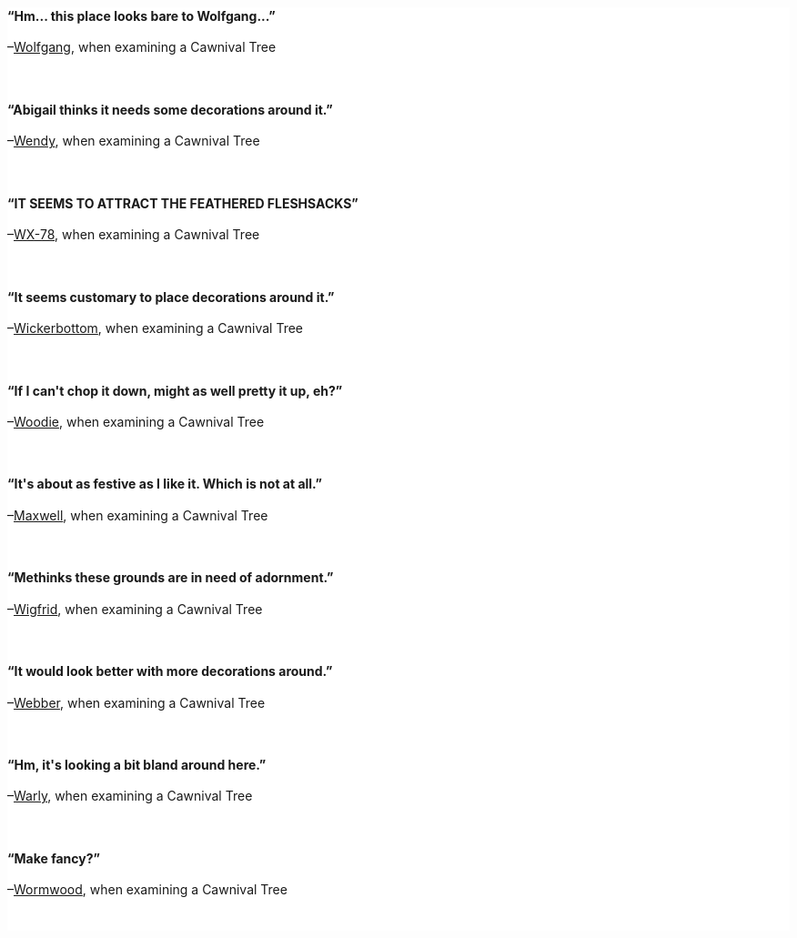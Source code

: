 **“**Hm... this place looks bare to Wolfgang...**”**

–[Wolfgang](/wiki/Wolfgang "Wolfgang"), when examining a Cawnival Tree

![](data:image/gif;base64,R0lGODlhAQABAIABAAAAAP///yH5BAEAAAEALAAAAAABAAEAQAICTAEAOw%3D%3D)

**“**Abigail thinks it needs some decorations around it.**”**

–[Wendy](/wiki/Wendy "Wendy"), when examining a Cawnival Tree

![](data:image/gif;base64,R0lGODlhAQABAIABAAAAAP///yH5BAEAAAEALAAAAAABAAEAQAICTAEAOw%3D%3D)

**“**IT SEEMS TO ATTRACT THE FEATHERED FLESHSACKS**”**

–[WX-78](/wiki/WX-78 "WX-78"), when examining a Cawnival Tree

![](data:image/gif;base64,R0lGODlhAQABAIABAAAAAP///yH5BAEAAAEALAAAAAABAAEAQAICTAEAOw%3D%3D)

**“**It seems customary to place decorations around it.**”**

–[Wickerbottom](/wiki/Wickerbottom "Wickerbottom"), when examining a Cawnival Tree

![](data:image/gif;base64,R0lGODlhAQABAIABAAAAAP///yH5BAEAAAEALAAAAAABAAEAQAICTAEAOw%3D%3D)

**“**If I can't chop it down, might as well pretty it up, eh?**”**

–[Woodie](/wiki/Woodie "Woodie"), when examining a Cawnival Tree

![](data:image/gif;base64,R0lGODlhAQABAIABAAAAAP///yH5BAEAAAEALAAAAAABAAEAQAICTAEAOw%3D%3D)

**“**It's about as festive as I like it. Which is not at all.**”**

–[Maxwell](/wiki/Maxwell "Maxwell"), when examining a Cawnival Tree

![](data:image/gif;base64,R0lGODlhAQABAIABAAAAAP///yH5BAEAAAEALAAAAAABAAEAQAICTAEAOw%3D%3D)

**“**Methinks these grounds are in need of adornment.**”**

–[Wigfrid](/wiki/Wigfrid "Wigfrid"), when examining a Cawnival Tree

![](data:image/gif;base64,R0lGODlhAQABAIABAAAAAP///yH5BAEAAAEALAAAAAABAAEAQAICTAEAOw%3D%3D)

**“**It would look better with more decorations around.**”**

–[Webber](/wiki/Webber "Webber"), when examining a Cawnival Tree

![](data:image/gif;base64,R0lGODlhAQABAIABAAAAAP///yH5BAEAAAEALAAAAAABAAEAQAICTAEAOw%3D%3D)

**“**Hm, it's looking a bit bland around here.**”**

–[Warly](/wiki/Warly "Warly"), when examining a Cawnival Tree

![](data:image/gif;base64,R0lGODlhAQABAIABAAAAAP///yH5BAEAAAEALAAAAAABAAEAQAICTAEAOw%3D%3D)

**“**Make fancy?**”**

–[Wormwood](/wiki/Wormwood "Wormwood"), when examining a Cawnival Tree

![](data:image/gif;base64,R0lGODlhAQABAIABAAAAAP///yH5BAEAAAEALAAAAAABAAEAQAICTAEAOw%3D%3D)

